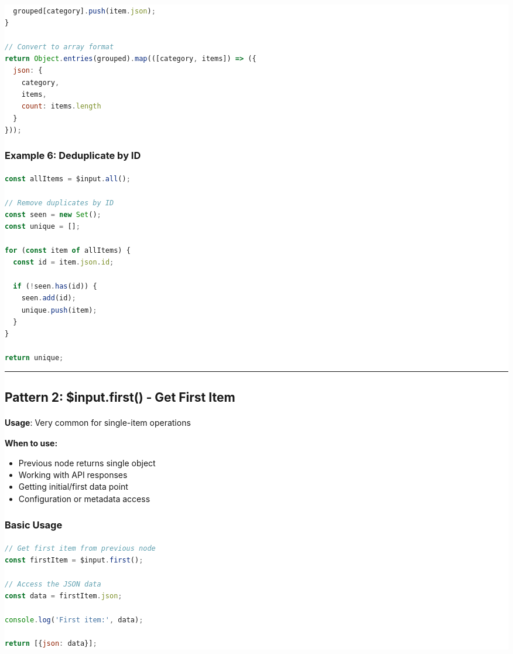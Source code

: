 ```javascript
  grouped[category].push(item.json);
}

// Convert to array format
return Object.entries(grouped).map(([category, items]) => ({
  json: {
    category,
    items,
    count: items.length
  }
}));
```

### Example 6: Deduplicate by ID

```javascript
const allItems = $input.all();

// Remove duplicates by ID
const seen = new Set();
const unique = [];

for (const item of allItems) {
  const id = item.json.id;

  if (!seen.has(id)) {
    seen.add(id);
    unique.push(item);
  }
}

return unique;
```

---

## Pattern 2: $input.first() - Get First Item

**Usage**: Very common for single-item operations

**When to use:**
- Previous node returns single object
- Working with API responses
- Getting initial/first data point
- Configuration or metadata access

### Basic Usage

```javascript
// Get first item from previous node
const firstItem = $input.first();

// Access the JSON data
const data = firstItem.json;

console.log('First item:', data);

return [{json: data}];
```

